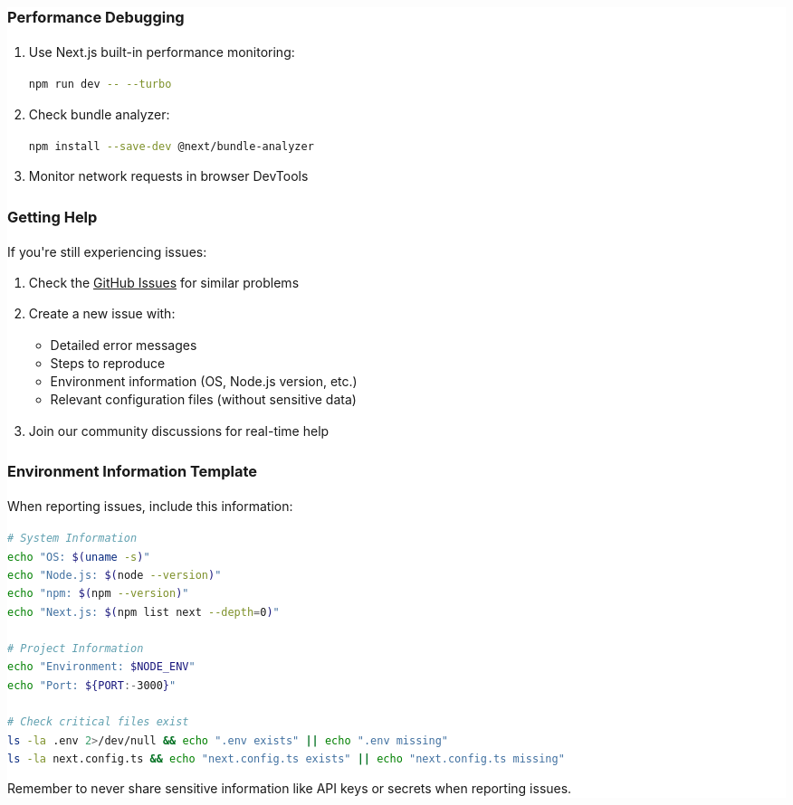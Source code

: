 ### Performance Debugging

1. Use Next.js built-in performance monitoring:

   ```bash
   npm run dev -- --turbo
   ```

2. Check bundle analyzer:

   ```bash
   npm install --save-dev @next/bundle-analyzer
   ```

3. Monitor network requests in browser DevTools

### Getting Help

If you're still experiencing issues:

1. Check the [GitHub Issues](https://github.com/cuesoftinc/cuelabs-platform/issues) for similar problems
2. Create a new issue with:
   - Detailed error messages
   - Steps to reproduce
   - Environment information (OS, Node.js version, etc.)
   - Relevant configuration files (without sensitive data)

3. Join our community discussions for real-time help

### Environment Information Template

When reporting issues, include this information:

```bash
# System Information
echo "OS: $(uname -s)"
echo "Node.js: $(node --version)"
echo "npm: $(npm --version)"
echo "Next.js: $(npm list next --depth=0)"

# Project Information
echo "Environment: $NODE_ENV"
echo "Port: ${PORT:-3000}"

# Check critical files exist
ls -la .env 2>/dev/null && echo ".env exists" || echo ".env missing"
ls -la next.config.ts && echo "next.config.ts exists" || echo "next.config.ts missing"
```

Remember to never share sensitive information like API keys or secrets when reporting issues.
